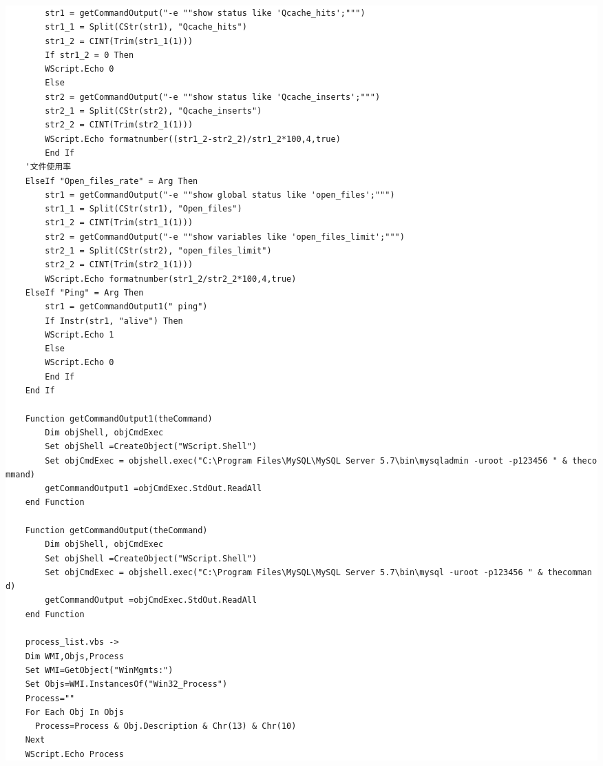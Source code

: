 			str1 = getCommandOutput("-e ""show status like 'Qcache_hits';""") 
			str1_1 = Split(CStr(str1), "Qcache_hits")
			str1_2 = CINT(Trim(str1_1(1)))
			If str1_2 = 0 Then
			WScript.Echo 0
			Else 
			str2 = getCommandOutput("-e ""show status like 'Qcache_inserts';""") 
			str2_1 = Split(CStr(str2), "Qcache_inserts")
			str2_2 = CINT(Trim(str2_1(1)))
			WScript.Echo formatnumber((str1_2-str2_2)/str1_2*100,4,true)
			End If
		'文件使用率
		ElseIf "Open_files_rate" = Arg Then
			str1 = getCommandOutput("-e ""show global status like 'open_files';""") 
			str1_1 = Split(CStr(str1), "Open_files")
			str1_2 = CINT(Trim(str1_1(1)))
			str2 = getCommandOutput("-e ""show variables like 'open_files_limit';""") 
			str2_1 = Split(CStr(str2), "open_files_limit")
			str2_2 = CINT(Trim(str2_1(1)))
			WScript.Echo formatnumber(str1_2/str2_2*100,4,true)
		ElseIf "Ping" = Arg Then
			str1 = getCommandOutput1(" ping") 
			If Instr(str1, "alive") Then 
			WScript.Echo 1
			Else 
			WScript.Echo 0
			End If
		End If

		Function getCommandOutput1(theCommand)
			Dim objShell, objCmdExec
			Set objShell =CreateObject("WScript.Shell")
			Set objCmdExec = objshell.exec("C:\Program Files\MySQL\MySQL Server 5.7\bin\mysqladmin -uroot -p123456 " & thecommand)
			getCommandOutput1 =objCmdExec.StdOut.ReadAll
		end Function

		Function getCommandOutput(theCommand)
			Dim objShell, objCmdExec
			Set objShell =CreateObject("WScript.Shell")
			Set objCmdExec = objshell.exec("C:\Program Files\MySQL\MySQL Server 5.7\bin\mysql -uroot -p123456 " & thecommand)
			getCommandOutput =objCmdExec.StdOut.ReadAll
		end Function

		process_list.vbs ->
		Dim WMI,Objs,Process
		Set WMI=GetObject("WinMgmts:")
		Set Objs=WMI.InstancesOf("Win32_Process")
		Process=""
		For Each Obj In Objs
		  Process=Process & Obj.Description & Chr(13) & Chr(10)
		Next
		WScript.Echo Process
		
